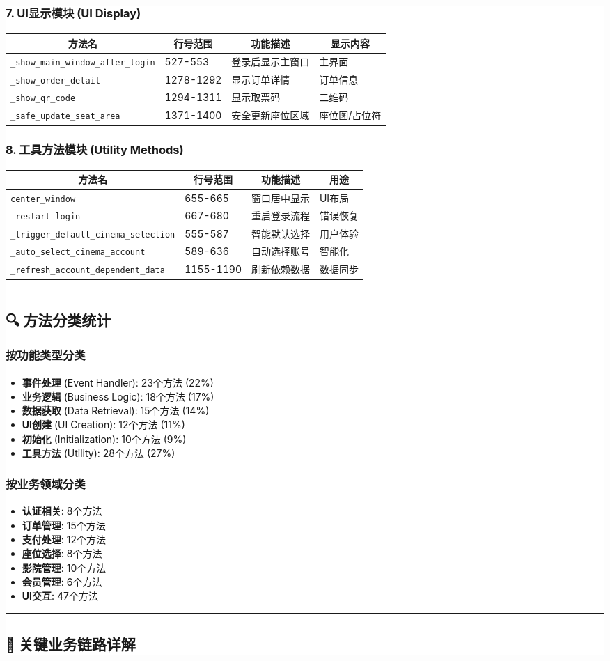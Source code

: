 ### 7. UI显示模块 (UI Display)

| 方法名 | 行号范围 | 功能描述 | 显示内容 |
|--------|----------|----------|----------|
| `_show_main_window_after_login` | 527-553 | 登录后显示主窗口 | 主界面 |
| `_show_order_detail` | 1278-1292 | 显示订单详情 | 订单信息 |
| `_show_qr_code` | 1294-1311 | 显示取票码 | 二维码 |
| `_safe_update_seat_area` | 1371-1400 | 安全更新座位区域 | 座位图/占位符 |

### 8. 工具方法模块 (Utility Methods)

| 方法名 | 行号范围 | 功能描述 | 用途 |
|--------|----------|----------|------|
| `center_window` | 655-665 | 窗口居中显示 | UI布局 |
| `_restart_login` | 667-680 | 重启登录流程 | 错误恢复 |
| `_trigger_default_cinema_selection` | 555-587 | 智能默认选择 | 用户体验 |
| `_auto_select_cinema_account` | 589-636 | 自动选择账号 | 智能化 |
| `_refresh_account_dependent_data` | 1155-1190 | 刷新依赖数据 | 数据同步 |

---

## 🔍 方法分类统计

### 按功能类型分类
- **事件处理** (Event Handler): 23个方法 (22%)
- **业务逻辑** (Business Logic): 18个方法 (17%)
- **数据获取** (Data Retrieval): 15个方法 (14%)
- **UI创建** (UI Creation): 12个方法 (11%)
- **初始化** (Initialization): 10个方法 (9%)
- **工具方法** (Utility): 28个方法 (27%)

### 按业务领域分类
- **认证相关**: 8个方法
- **订单管理**: 15个方法
- **支付处理**: 12个方法
- **座位选择**: 8个方法
- **影院管理**: 10个方法
- **会员管理**: 6个方法
- **UI交互**: 47个方法

---

## 🎯 关键业务链路详解
